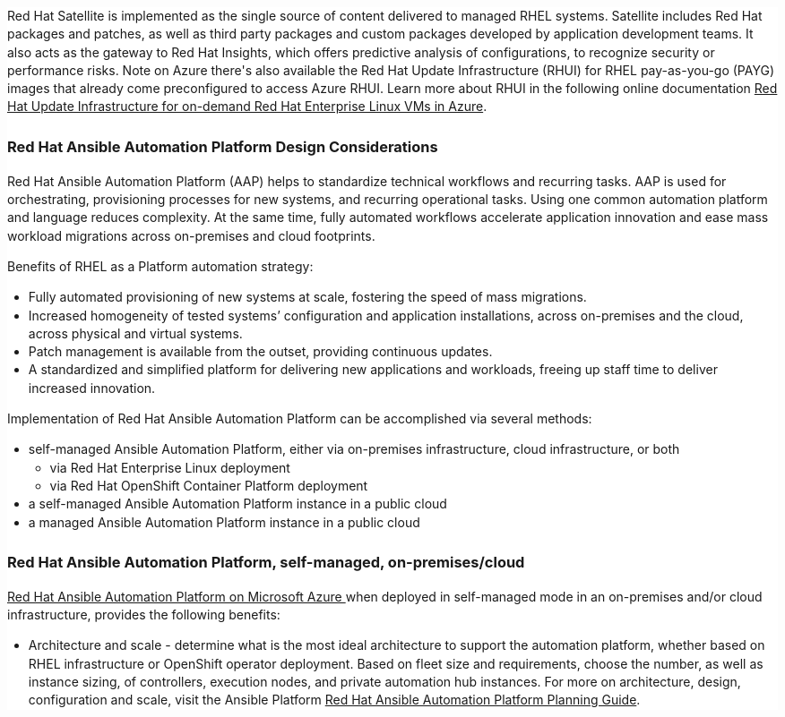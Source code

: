 Red Hat Satellite is implemented as the single source of content delivered to managed RHEL systems. Satellite includes Red Hat packages and patches, as well as third party packages and custom packages developed by application development teams. It also acts as the gateway to Red Hat Insights, which offers predictive analysis of configurations, to recognize security or performance risks. Note on Azure there's also available the Red Hat Update Infrastructure (RHUI) for RHEL pay-as-you-go (PAYG) images that already come preconfigured to access Azure RHUI. Learn more about RHUI in the following online documentation [Red Hat Update Infrastructure for on-demand Red Hat Enterprise Linux VMs in Azure](https://learn.microsoft.com/en-us/azure/virtual-machines/workloads/redhat/redhat-rhui?tabs=rhel7).


### Red Hat Ansible Automation Platform Design Considerations

Red Hat Ansible Automation Platform (AAP) helps to standardize technical workflows and recurring tasks. AAP is used for orchestrating, provisioning processes for new systems, and recurring operational tasks. Using one common automation platform and language reduces complexity. At the same time, fully automated workflows accelerate application innovation and ease mass workload migrations across on-premises and cloud footprints.

Benefits of RHEL as a Platform automation strategy:

- Fully automated provisioning of new systems at scale, fostering the speed of mass migrations. 
- Increased homogeneity of tested systems’ configuration and application installations, across on-premises and the cloud, across physical and virtual systems. 
- Patch management is available from the outset, providing continuous updates. 
- A standardized and simplified platform for delivering new applications and workloads, freeing up staff time to deliver increased innovation. 

Implementation of Red Hat Ansible Automation Platform can be accomplished via several methods: 

- self-managed Ansible Automation Platform, either via on-premises infrastructure, cloud infrastructure, or both 
  - via Red Hat Enterprise Linux deployment
  - via Red Hat OpenShift Container Platform deployment
- a self-managed Ansible Automation Platform instance in a public cloud
- a managed Ansible Automation Platform instance in a public cloud 

### Red Hat Ansible Automation Platform, self-managed, on-premises/cloud

[Red Hat Ansible Automation Platform on Microsoft Azure ](https://www.redhat.com/en/technologies/management/ansible/azure) when deployed in self-managed mode in an on-premises and/or cloud infrastructure, provides the following benefits: 

- Architecture and scale - determine what is the most ideal architecture to support the automation platform, whether based on RHEL infrastructure or OpenShift operator deployment. Based on fleet size and 
  requirements, choose the number, as well as instance sizing, of controllers, execution nodes, and private automation hub instances. For more on architecture, design, configuration and scale, visit the 
  Ansible Platform [Red Hat Ansible Automation Platform Planning Guide](https://access.redhat.com/documentation/en-us/red_hat_ansible_automation_platform/2.4/html/red_hat_ansible_automation_platform_planning_guide/index). 
